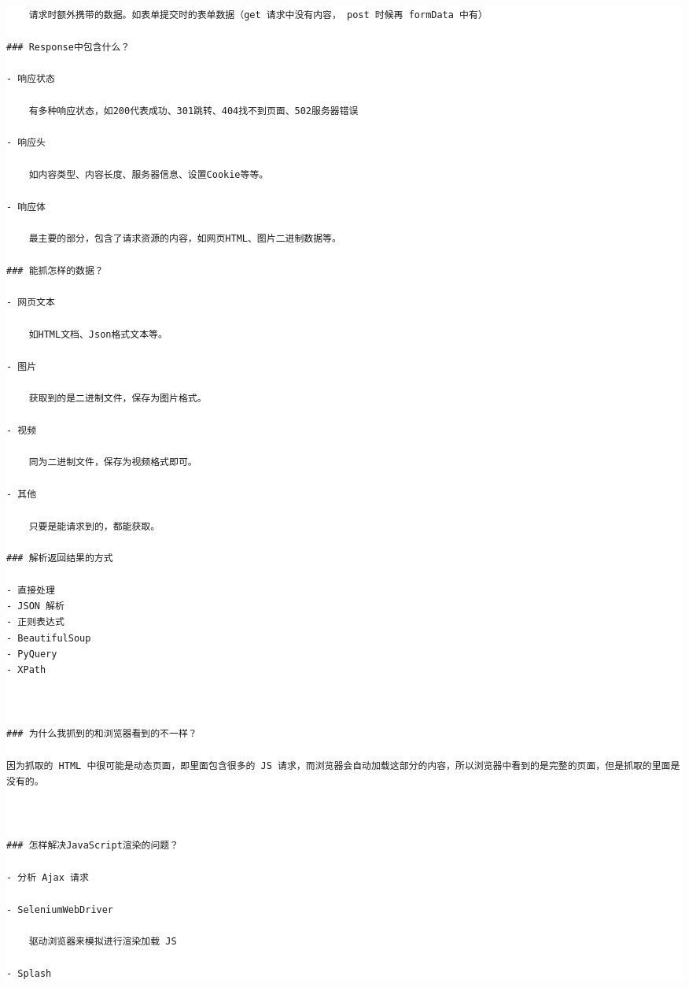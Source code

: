         请求时额外携带的数据。如表单提交时的表单数据（get 请求中没有内容， post 时候再 formData 中有）

    ### Response中包含什么？

    - 响应状态

        有多种响应状态，如200代表成功、301跳转、404找不到页面、502服务器错误

    - 响应头

        如内容类型、内容长度、服务器信息、设置Cookie等等。

    - 响应体

        最主要的部分，包含了请求资源的内容，如网页HTML、图片二进制数据等。
    
    ### 能抓怎样的数据？
    
    - 网页文本
    
        如HTML文档、Json格式文本等。
    
    - 图片
    
        获取到的是二进制文件，保存为图片格式。
    
    - 视频
    
        同为二进制文件，保存为视频格式即可。
    
    - 其他
    
        只要是能请求到的，都能获取。
    
    ### 解析返回结果的方式
    
    - 直接处理
    - JSON 解析
    - 正则表达式
    - BeautifulSoup
    - PyQuery
    - XPath
    
    
    
    ### 为什么我抓到的和浏览器看到的不一样？
    
    因为抓取的 HTML 中很可能是动态页面，即里面包含很多的 JS 请求，而浏览器会自动加载这部分的内容，所以浏览器中看到的是完整的页面，但是抓取的里面是没有的。
    
    
    
    ### 怎样解决JavaScript渲染的问题？
    
    - 分析 Ajax 请求
    
    - SeleniumWebDriver
    
        驱动浏览器来模拟进行渲染加载 JS 
    
    - Splash
    